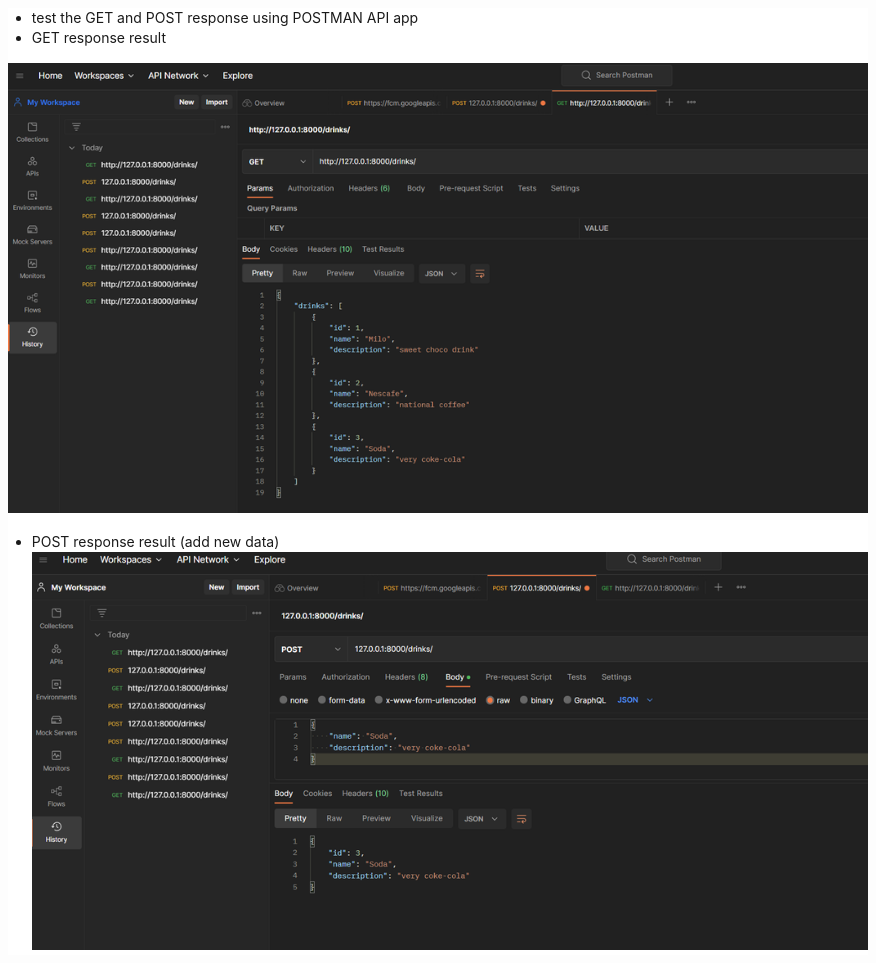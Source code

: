 - test the GET and POST response using POSTMAN API app
- GET response result

![GET response](screenshot\postman-GET-response.png)

- POST response result (add new data)
![POST response](screenshot/postman-POST-response.png)
